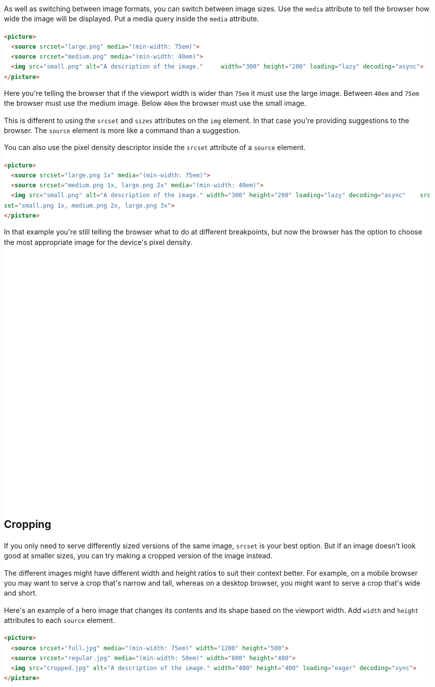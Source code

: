 As well as switching between image formats, you can switch between image sizes. Use the `media` attribute to tell the browser how wide the image will be displayed. Put a media query inside the `media` attribute.

```html
<picture>
  <source srcset="large.png" media="(min-width: 75em)">  
  <source srcset="medium.png" media="(min-width: 40em)">  
  <img src="small.png" alt="A description of the image."     width="300" height="200" loading="lazy" decoding="async">
</picture>
```

Here you're telling the browser that if the viewport width is wider than `75em` it must use the large image. Between `40em` and `75em` the browser must use the medium image. Below `40em` the browser must use the small image.

<p><video controls="" loop="" draggable="true"><source src="https://storage.googleapis.com/web-dev-uploads/video/KT4TDYaWOHYfN59zz6Rc0X4k4MH3/tXME65OZikEMwvPAEgX2.mp4" type="video/mp4"></video></p>

This is different to using the `srcset` and `sizes` attributes on the `img` element. In that case you're providing suggestions to the browser. The `source` element is more like a command than a suggestion.

You can also use the pixel density descriptor inside the `srcset` attribute of a `source` element.

```html
<picture>
  <source srcset="large.png 1x" media="(min-width: 75em)">  
  <source srcset="medium.png 1x, large.png 2x" media="(min-width: 40em)">  
  <img src="small.png" alt="A description of the image." width="300" height="200" loading="lazy" decoding="async"    srcset="small.png 1x, medium.png 2x, large.png 3x">
</picture>
```

In that example you're still telling the browser what to do at different breakpoints, but now the browser has the option to choose the most appropriate image for the device's pixel density.

<div style="height: 500px; width: 100%"><iframe allow="camera; clipboard-read; clipboard-write; encrypted-media; geolocation; microphone; midi;" src="https://codepen.io/web-dot-dev/embed/PoJYrNB?height=500&amp;theme-id=dark&amp;default-tab=result&amp;editable=true" style="height: 100%; width: 100%; border: 0;" title="Pen PoJYrNB by web-dot-dev on Codepen" loading="lazy"></iframe></div>

## Cropping

If you only need to serve differently sized versions of the same image, `srcset` is your best option. But if an image doesn't look good at smaller sizes, you can try making a cropped version of the image instead.

The different images might have different width and height ratios to suit their context better. For example, on a mobile browser you may want to serve a crop that's narrow and tall, whereas on a desktop browser, you might want to serve a crop that's wide and short.

Here's an example of a hero image that changes its contents and its shape based on the viewport width. Add `width` and `height` attributes to each `source` element.

```html
<picture>
  <source srcset="full.jpg" media="(min-width: 75em)" width="1200" height="500">  
  <source srcset="regular.jpg" media="(min-width: 50em)" width="800" height="400">  
  <img src="cropped.jpg" alt="A description of the image." width="400" height="400" loading="eager" decoding="sync">
</picture>
```
